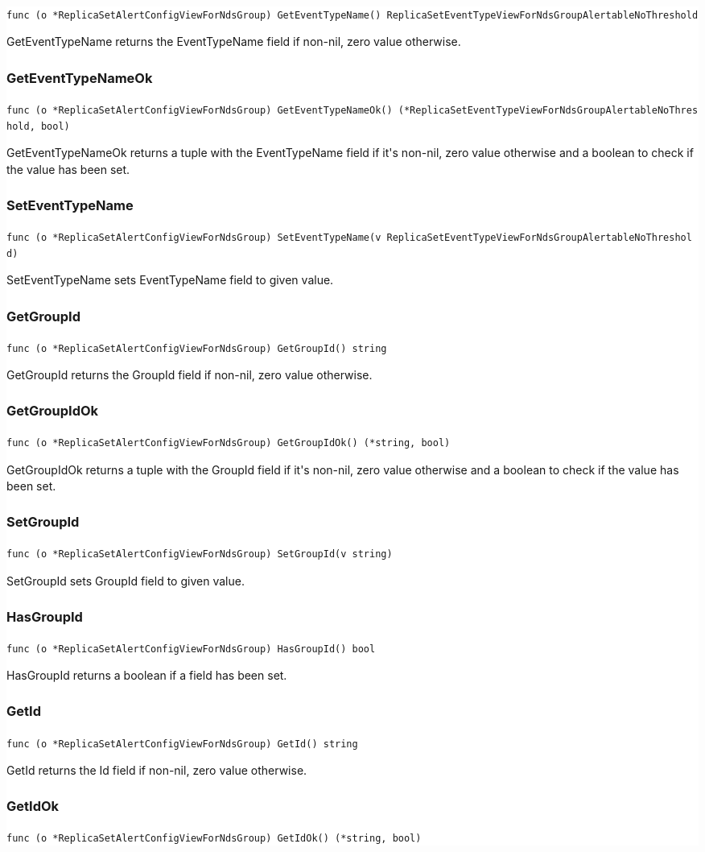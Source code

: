 `func (o *ReplicaSetAlertConfigViewForNdsGroup) GetEventTypeName() ReplicaSetEventTypeViewForNdsGroupAlertableNoThreshold`

GetEventTypeName returns the EventTypeName field if non-nil, zero value otherwise.

### GetEventTypeNameOk

`func (o *ReplicaSetAlertConfigViewForNdsGroup) GetEventTypeNameOk() (*ReplicaSetEventTypeViewForNdsGroupAlertableNoThreshold, bool)`

GetEventTypeNameOk returns a tuple with the EventTypeName field if it's non-nil, zero value otherwise
and a boolean to check if the value has been set.

### SetEventTypeName

`func (o *ReplicaSetAlertConfigViewForNdsGroup) SetEventTypeName(v ReplicaSetEventTypeViewForNdsGroupAlertableNoThreshold)`

SetEventTypeName sets EventTypeName field to given value.


### GetGroupId

`func (o *ReplicaSetAlertConfigViewForNdsGroup) GetGroupId() string`

GetGroupId returns the GroupId field if non-nil, zero value otherwise.

### GetGroupIdOk

`func (o *ReplicaSetAlertConfigViewForNdsGroup) GetGroupIdOk() (*string, bool)`

GetGroupIdOk returns a tuple with the GroupId field if it's non-nil, zero value otherwise
and a boolean to check if the value has been set.

### SetGroupId

`func (o *ReplicaSetAlertConfigViewForNdsGroup) SetGroupId(v string)`

SetGroupId sets GroupId field to given value.

### HasGroupId

`func (o *ReplicaSetAlertConfigViewForNdsGroup) HasGroupId() bool`

HasGroupId returns a boolean if a field has been set.

### GetId

`func (o *ReplicaSetAlertConfigViewForNdsGroup) GetId() string`

GetId returns the Id field if non-nil, zero value otherwise.

### GetIdOk

`func (o *ReplicaSetAlertConfigViewForNdsGroup) GetIdOk() (*string, bool)`
